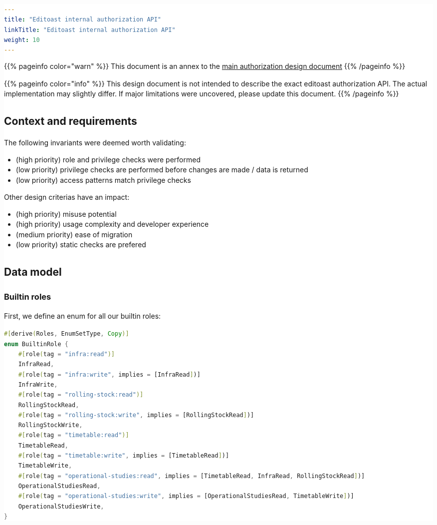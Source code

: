 ```yaml
---
title: "Editoast internal authorization API"
linkTitle: "Editoast internal authorization API"
weight: 10
---
```


{{% pageinfo color="warn" %}}
This document is an annex to the [main authorization design document](..)
{{% /pageinfo %}}

{{% pageinfo color="info" %}}
This design document is not intended to describe the exact editoast authorization API.
The actual implementation may slightly differ. If major limitations were uncovered, please
update this document.
{{% /pageinfo %}}

## Context and requirements

The following invariants were deemed worth validating:

- (high priority) role and privilege checks were performed
- (low priority) privilege checks are performed before changes are made / data is returned
- (low priority) access patterns match privilege checks

Other design criterias have an impact:

- (high priority) misuse potential
- (high priority) usage complexity and developer experience
- (medium priority) ease of migration
- (low priority) static checks are prefered

## Data model

### Builtin roles

First, we define an enum for all our builtin roles:

```rust
#[derive(Roles, EnumSetType, Copy)]
enum BuiltinRole {
    #[role(tag = "infra:read")]
    InfraRead,
    #[role(tag = "infra:write", implies = [InfraRead])]
    InfraWrite,
    #[role(tag = "rolling-stock:read")]
    RollingStockRead,
    #[role(tag = "rolling-stock:write", implies = [RollingStockRead])]
    RollingStockWrite,
    #[role(tag = "timetable:read")]
    TimetableRead,
    #[role(tag = "timetable:write", implies = [TimetableRead])]
    TimetableWrite,
    #[role(tag = "operational-studies:read", implies = [TimetableRead, InfraRead, RollingStockRead])]
    OperationalStudiesRead,
    #[role(tag = "operational-studies:write", implies = [OperationalStudiesRead, TimetableWrite])]
    OperationalStudiesWrite,
}
```
